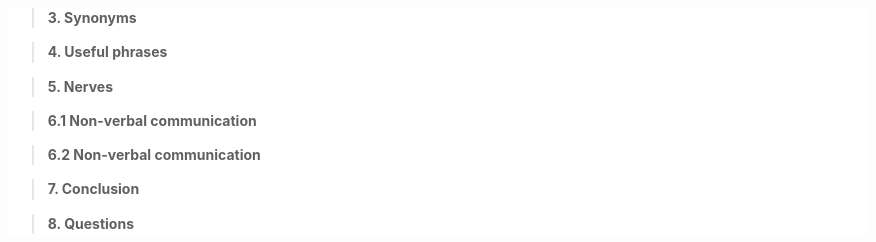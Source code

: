 > **3. Synonyms**

<iframe src="https://video.tu-freiberg.de/media/embed?key=c2230053b26249e624c2476f8c7a409a&width=560&height=315&autoplay=false&autolightsoff=false&loop=false&chapters=false&related=false&responsive=false&t=0" data-src="" class="iframeLoaded" width="560" height="315" frameborder="0" allowfullscreen="allowfullscreen" allowtransparency="true" scrolling="no" aria-label="media embed code" style=""></iframe>

> **4. Useful phrases**

<iframe src="https://video.tu-freiberg.de/media/embed?key=3bebb19a2d1f9c8fa2a6c4d338134561&width=560&height=315&autoplay=false&autolightsoff=false&loop=false&chapters=false&related=false&responsive=false&t=0" data-src="" class="iframeLoaded" width="560" height="315" frameborder="0" allowfullscreen="allowfullscreen" allowtransparency="true" scrolling="no" aria-label="media embed code" style=""></iframe>

> **5. Nerves**

<iframe src="https://video.tu-freiberg.de/media/embed?key=89bf38bd9dc6eb725746648b05e67c75&width=560&height=315&autoplay=false&autolightsoff=false&loop=false&chapters=false&related=false&responsive=false&t=0" data-src="" class="iframeLoaded" width="560" height="315" frameborder="0" allowfullscreen="allowfullscreen" allowtransparency="true" scrolling="no" aria-label="media embed code" style=""></iframe>

> **6.1 Non-verbal communication**

<iframe src="https://video.tu-freiberg.de/media/embed?key=d5b08cd5a5b7ffcd076acfcf29fa1b30&width=560&height=315&autoplay=false&autolightsoff=false&loop=false&chapters=false&related=false&responsive=false&t=0" data-src="" class="iframeLoaded" width="560" height="315" frameborder="0" allowfullscreen="allowfullscreen" allowtransparency="true" scrolling="no" aria-label="media embed code" style=""></iframe>

> **6.2 Non-verbal communication**

<iframe src="https://video.tu-freiberg.de/media/embed?key=892ed954c1bb2fc53f5a6efaf97f0e4f&width=560&height=315&autoplay=false&autolightsoff=false&loop=false&chapters=false&related=false&responsive=false&t=0" data-src="" class="iframeLoaded" width="560" height="315" frameborder="0" allowfullscreen="allowfullscreen" allowtransparency="true" scrolling="no" aria-label="media embed code" style=""></iframe>

> **7. Conclusion**

<iframe src="https://video.tu-freiberg.de/media/embed?key=04a93eca656810677743ff2488fda44b&width=560&height=315&autoplay=false&autolightsoff=false&loop=false&chapters=false&related=false&responsive=false&t=0" data-src="" class="iframeLoaded" width="560" height="315" frameborder="0" allowfullscreen="allowfullscreen" allowtransparency="true" scrolling="no" aria-label="media embed code" style=""></iframe>

> **8. Questions**

<iframe src="https://video.tu-freiberg.de/media/embed?key=e87b984068e6be6ac2d41d9941e133dd&width=560&height=315&autoplay=false&autolightsoff=false&loop=false&chapters=false&related=false&responsive=false&t=0" data-src="" class="iframeLoaded" width="560" height="315" frameborder="0" allowfullscreen="allowfullscreen" allowtransparency="true" scrolling="no" aria-label="media embed code" style=""></iframe>


